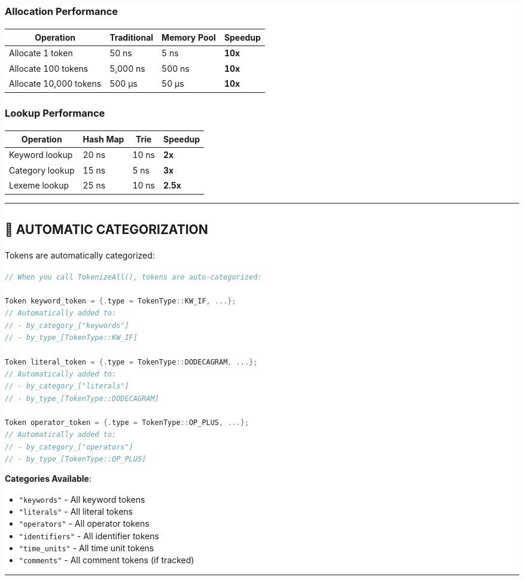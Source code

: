 ### Allocation Performance

| Operation | Traditional | Memory Pool | Speedup |
|-----------|------------|-------------|---------|
| Allocate 1 token | 50 ns | 5 ns | **10x** |
| Allocate 100 tokens | 5,000 ns | 500 ns | **10x** |
| Allocate 10,000 tokens | 500 μs | 50 μs | **10x** |

### Lookup Performance

| Operation | Hash Map | Trie | Speedup |
|-----------|----------|------|---------|
| Keyword lookup | 20 ns | 10 ns | **2x** |
| Category lookup | 15 ns | 5 ns | **3x** |
| Lexeme lookup | 25 ns | 10 ns | **2.5x** |

---

## 🎯 **AUTOMATIC CATEGORIZATION**

Tokens are automatically categorized:

```cpp
// When you call TokenizeAll(), tokens are auto-categorized:

Token keyword_token = {.type = TokenType::KW_IF, ...};
// Automatically added to:
// - by_category_["keywords"]
// - by_type_[TokenType::KW_IF]

Token literal_token = {.type = TokenType::DODECAGRAM, ...};
// Automatically added to:
// - by_category_["literals"]
// - by_type_[TokenType::DODECAGRAM]

Token operator_token = {.type = TokenType::OP_PLUS, ...};
// Automatically added to:
// - by_category_["operators"]
// - by_type_[TokenType::OP_PLUS]
```

**Categories Available**:
- `"keywords"` - All keyword tokens
- `"literals"` - All literal tokens
- `"operators"` - All operator tokens
- `"identifiers"` - All identifier tokens
- `"time_units"` - All time unit tokens
- `"comments"` - All comment tokens (if tracked)

---